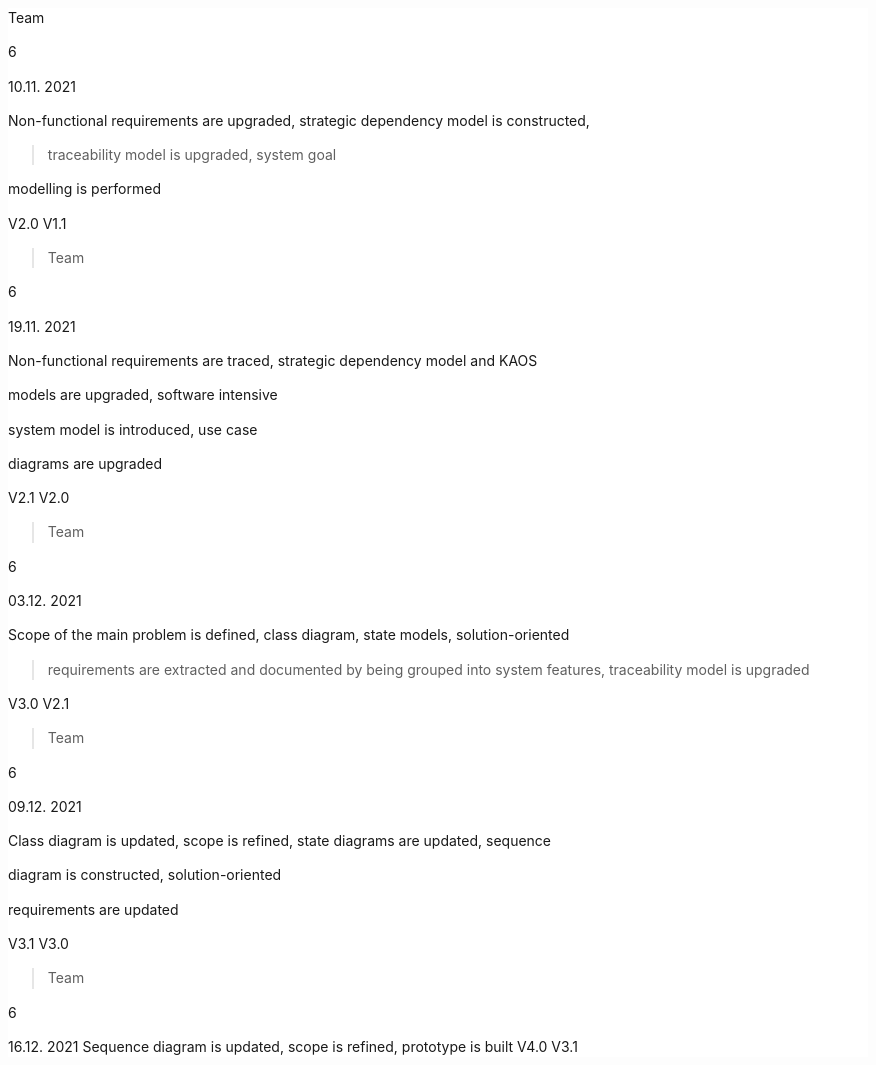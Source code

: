 <p>Team</p>
</blockquote>
<p>6</p></td>
<td>10.11. 2021</td>
<td><p>Non-functional requirements are upgraded, strategic dependency model is constructed,</p>
<blockquote>
<p>traceability model is upgraded, system goal</p>
</blockquote>
<p>modelling is performed</p></td>
<td>V2.0</td>
<td>V1.1</td>
</tr>
<tr class="even">
<td><blockquote>
<p>Team</p>
</blockquote>
<p>6</p></td>
<td>19.11. 2021</td>
<td><p>Non-functional requirements are traced, strategic dependency model and KAOS</p>
<p>models are upgraded, software intensive</p>
<p>system model is introduced, use case</p>
<p>diagrams are upgraded</p></td>
<td>V2.1</td>
<td>V2.0</td>
</tr>
<tr class="odd">
<td><blockquote>
<p>Team</p>
</blockquote>
<p>6</p></td>
<td>03.12. 2021</td>
<td><p>Scope of the main problem is defined, class diagram, state models, solution-oriented</p>
<blockquote>
<p>requirements are extracted and documented by being grouped into system features, traceability model is upgraded</p>
</blockquote></td>
<td>V3.0</td>
<td>V2.1</td>
</tr>
<tr class="even">
<td><blockquote>
<p>Team</p>
</blockquote>
<p>6</p></td>
<td>09.12. 2021</td>
<td><p>Class diagram is updated, scope is refined, state diagrams are updated, sequence</p>
<p>diagram is constructed, solution-oriented</p>
<p>requirements are updated</p></td>
<td>V3.1</td>
<td>V3.0</td>
</tr>
<tr class="odd">
<td><blockquote>
<p>Team</p>
</blockquote>
<p>6</p></td>
<td>16.12. 2021</td>
<td>Sequence diagram is updated, scope is refined, prototype is built</td>
<td>V4.0</td>
<td>V3.1</td>
</tr>
</tbody>
</table>
